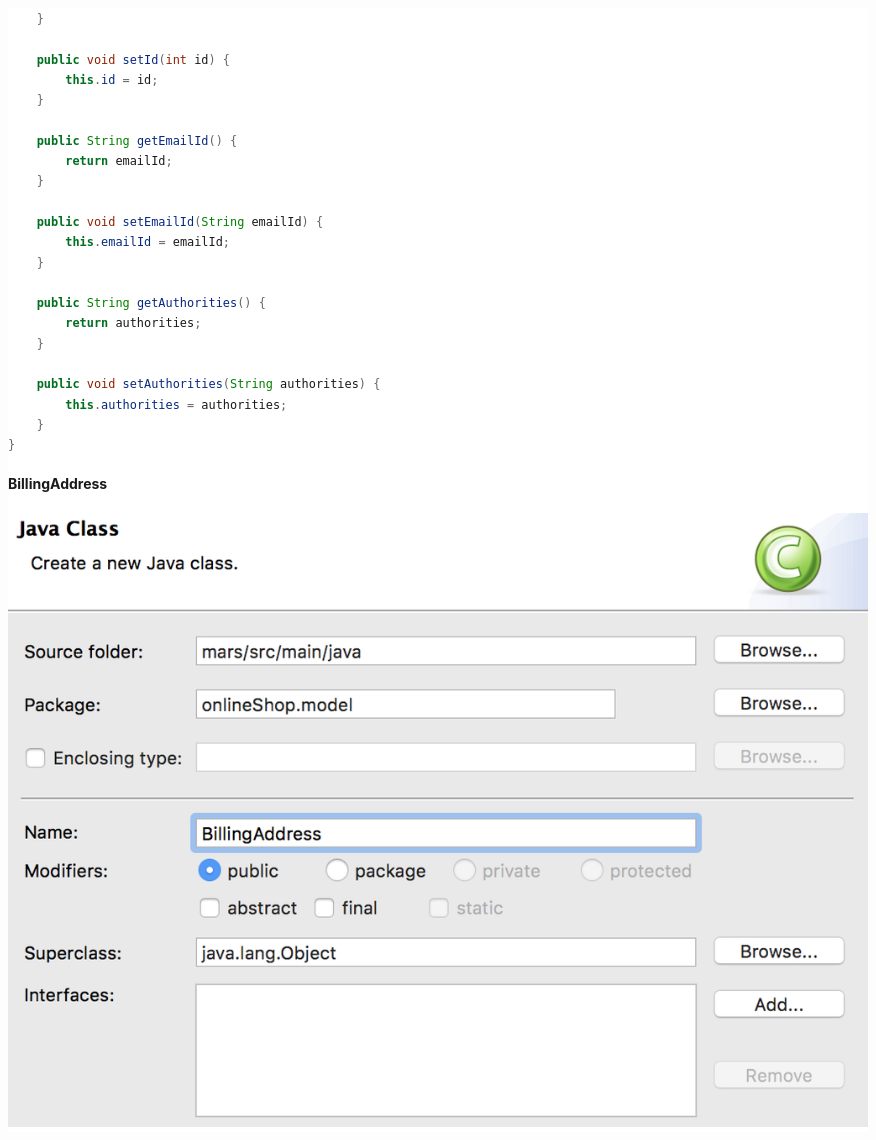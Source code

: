 ```java
	}

	public void setId(int id) {
		this.id = id;
	}

	public String getEmailId() {
		return emailId;
	}

	public void setEmailId(String emailId) {
		this.emailId = emailId;
	}

	public String getAuthorities() {
		return authorities;
	}

	public void setAuthorities(String authorities) {
		this.authorities = authorities;
	}
}
```

#### BillingAddress

![img](img/VFo_zzEXoYkbDEYyWyih4qi-e9bbGfbJgsYtf8o2QuX1yLmpwRXPcHpqPANJj9CkTmC8xkCWTwRCUfhbcph7tjJmSQ9eW6SbLOuseiMEjznsdGar_Vx1-LgliqAmulz49lRgKHhJ.png)
